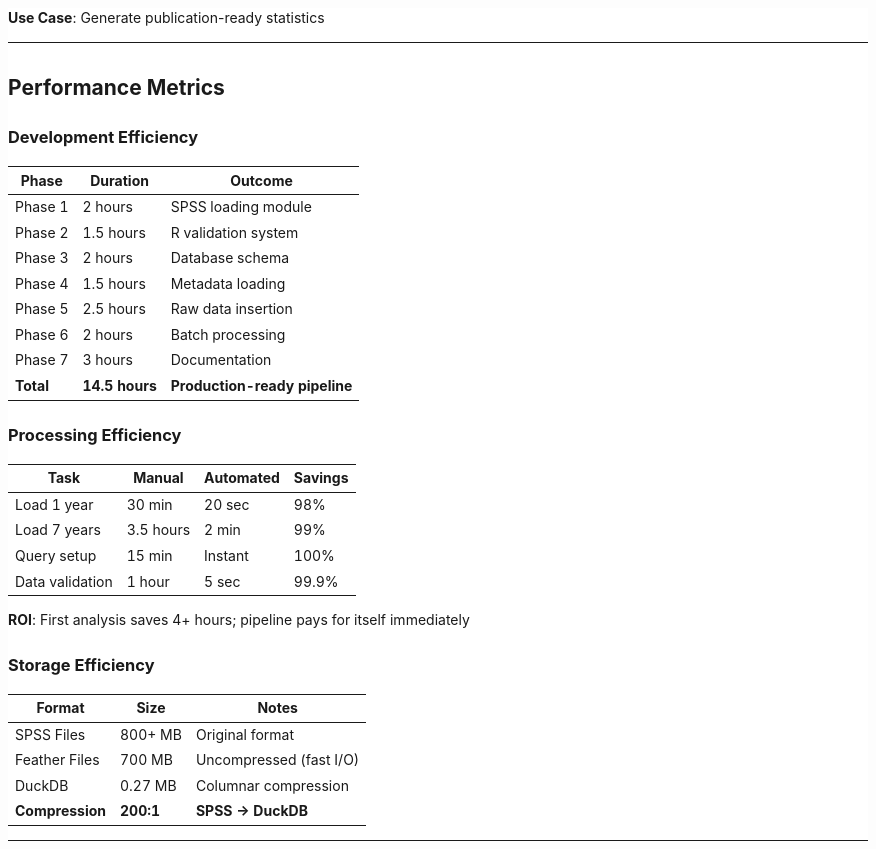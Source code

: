 **Use Case**: Generate publication-ready statistics

---

## Performance Metrics

### Development Efficiency

| Phase | Duration | Outcome |
|-------|----------|---------|
| Phase 1 | 2 hours | SPSS loading module |
| Phase 2 | 1.5 hours | R validation system |
| Phase 3 | 2 hours | Database schema |
| Phase 4 | 1.5 hours | Metadata loading |
| Phase 5 | 2.5 hours | Raw data insertion |
| Phase 6 | 2 hours | Batch processing |
| Phase 7 | 3 hours | Documentation |
| **Total** | **14.5 hours** | **Production-ready pipeline** |

### Processing Efficiency

| Task | Manual | Automated | Savings |
|------|--------|-----------|---------|
| Load 1 year | 30 min | 20 sec | 98% |
| Load 7 years | 3.5 hours | 2 min | 99% |
| Query setup | 15 min | Instant | 100% |
| Data validation | 1 hour | 5 sec | 99.9% |

**ROI**: First analysis saves 4+ hours; pipeline pays for itself immediately

### Storage Efficiency

| Format | Size | Notes |
|--------|------|-------|
| SPSS Files | 800+ MB | Original format |
| Feather Files | 700 MB | Uncompressed (fast I/O) |
| DuckDB | 0.27 MB | Columnar compression |
| **Compression** | **200:1** | **SPSS → DuckDB** |

---
